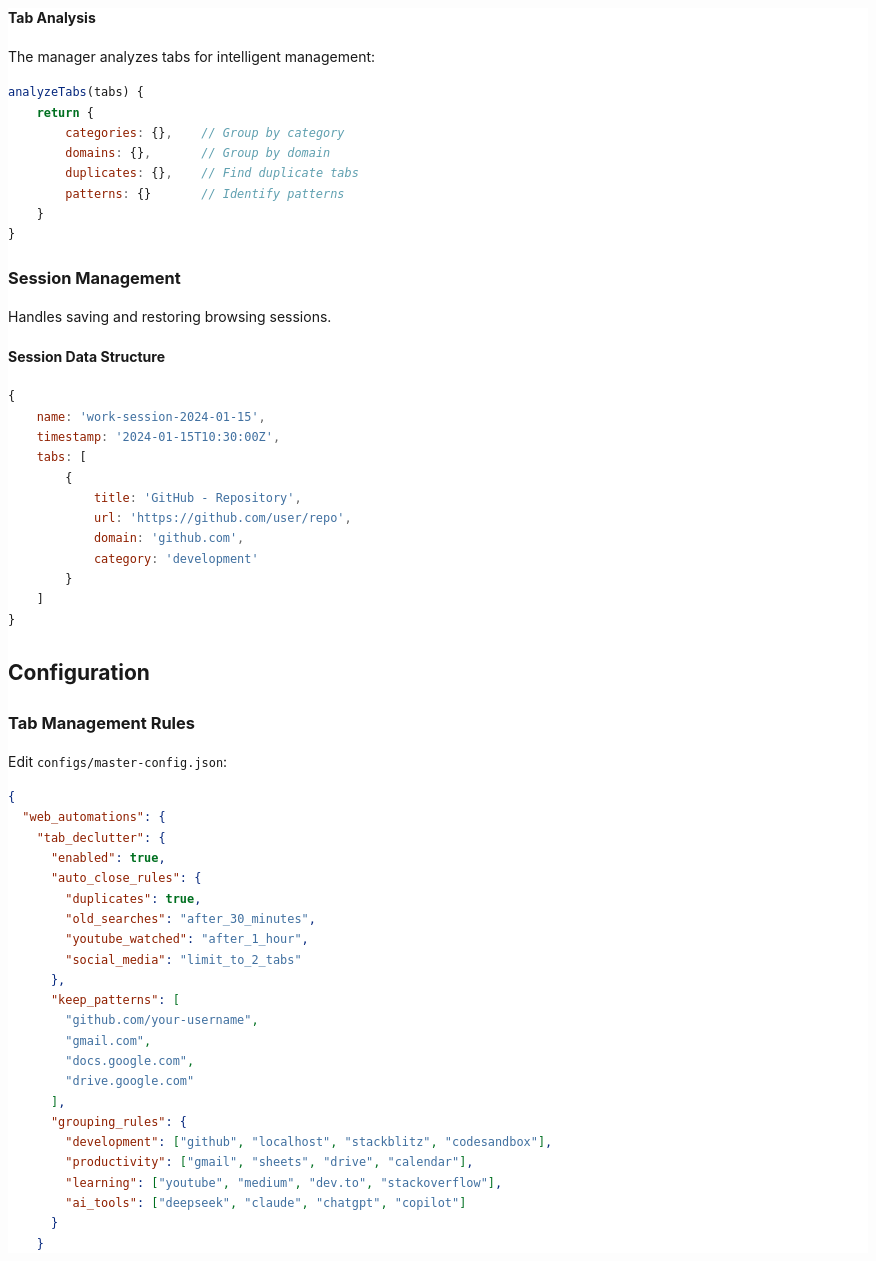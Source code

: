 #### Tab Analysis

The manager analyzes tabs for intelligent management:

```javascript
analyzeTabs(tabs) {
    return {
        categories: {},    // Group by category
        domains: {},       // Group by domain
        duplicates: {},    // Find duplicate tabs
        patterns: {}       // Identify patterns
    }
}
```

### Session Management

Handles saving and restoring browsing sessions.

#### Session Data Structure

```javascript
{
    name: 'work-session-2024-01-15',
    timestamp: '2024-01-15T10:30:00Z',
    tabs: [
        {
            title: 'GitHub - Repository',
            url: 'https://github.com/user/repo',
            domain: 'github.com',
            category: 'development'
        }
    ]
}
```

## Configuration

### Tab Management Rules

Edit `configs/master-config.json`:

```json
{
  "web_automations": {
    "tab_declutter": {
      "enabled": true,
      "auto_close_rules": {
        "duplicates": true,
        "old_searches": "after_30_minutes",
        "youtube_watched": "after_1_hour",
        "social_media": "limit_to_2_tabs"
      },
      "keep_patterns": [
        "github.com/your-username",
        "gmail.com",
        "docs.google.com",
        "drive.google.com"
      ],
      "grouping_rules": {
        "development": ["github", "localhost", "stackblitz", "codesandbox"],
        "productivity": ["gmail", "sheets", "drive", "calendar"],
        "learning": ["youtube", "medium", "dev.to", "stackoverflow"],
        "ai_tools": ["deepseek", "claude", "chatgpt", "copilot"]
      }
    }
```